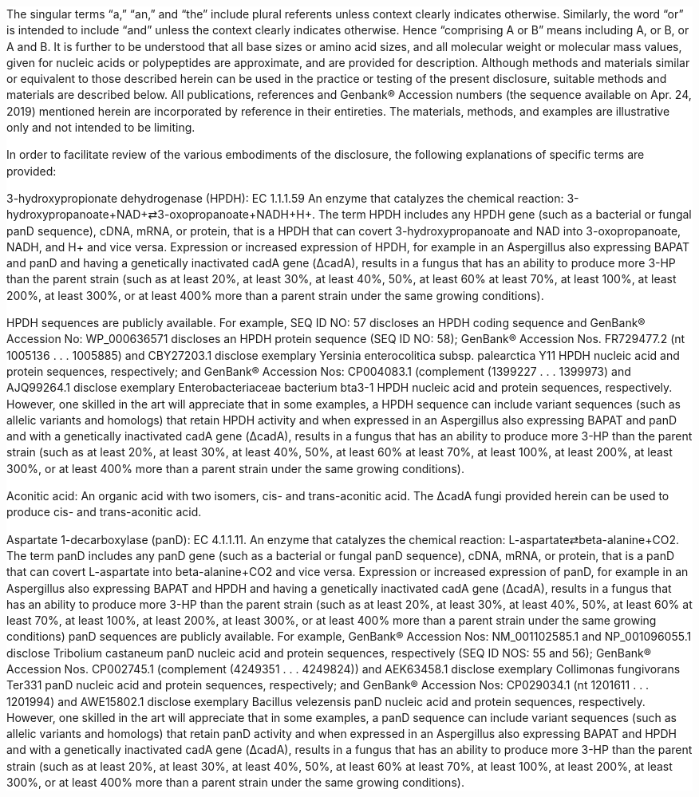 The singular terms “a,” “an,” and “the” include plural referents unless context clearly indicates otherwise. Similarly, the word “or” is intended to include “and” unless the context clearly indicates otherwise. Hence “comprising A or B” means including A, or B, or A and B. It is further to be understood that all base sizes or amino acid sizes, and all molecular weight or molecular mass values, given for nucleic acids or polypeptides are approximate, and are provided for description. Although methods and materials similar or equivalent to those described herein can be used in the practice or testing of the present disclosure, suitable methods and materials are described below. All publications, references and Genbank® Accession numbers (the sequence available on Apr. 24, 2019) mentioned herein are incorporated by reference in their entireties. The materials, methods, and examples are illustrative only and not intended to be limiting.

In order to facilitate review of the various embodiments of the disclosure, the following explanations of specific terms are provided:

3-hydroxypropionate dehydrogenase (HPDH): EC 1.1.1.59 An enzyme that catalyzes the chemical reaction: 3-hydroxypropanoate+NAD+⇄3-oxopropanoate+NADH+H+. The term HPDH includes any HPDH gene (such as a bacterial or fungal panD sequence), cDNA, mRNA, or protein, that is a HPDH that can covert 3-hydroxypropanoate and NAD into 3-oxopropanoate, NADH, and H+ and vice versa. Expression or increased expression of HPDH, for example in an Aspergillus also expressing BAPAT and panD and having a genetically inactivated cadA gene (ΔcadA), results in a fungus that has an ability to produce more 3-HP than the parent strain (such as at least 20%, at least 30%, at least 40%, 50%, at least 60% at least 70%, at least 100%, at least 200%, at least 300%, or at least 400% more than a parent strain under the same growing conditions).

HPDH sequences are publicly available. For example, SEQ ID NO: 57 discloses an HPDH coding sequence and GenBank® Accession No: WP_000636571 discloses an HPDH protein sequence (SEQ ID NO: 58); GenBank® Accession Nos. FR729477.2 (nt 1005136 . . . 1005885) and CBY27203.1 disclose exemplary Yersinia enterocolitica subsp. palearctica Y11 HPDH nucleic acid and protein sequences, respectively; and GenBank® Accession Nos: CP004083.1 (complement (1399227 . . . 1399973) and AJQ99264.1 disclose exemplary Enterobacteriaceae bacterium bta3-1 HPDH nucleic acid and protein sequences, respectively. However, one skilled in the art will appreciate that in some examples, a HPDH sequence can include variant sequences (such as allelic variants and homologs) that retain HPDH activity and when expressed in an Aspergillus also expressing BAPAT and panD and with a genetically inactivated cadA gene (ΔcadA), results in a fungus that has an ability to produce more 3-HP than the parent strain (such as at least 20%, at least 30%, at least 40%, 50%, at least 60% at least 70%, at least 100%, at least 200%, at least 300%, or at least 400% more than a parent strain under the same growing conditions).

Aconitic acid: An organic acid with two isomers, cis- and trans-aconitic acid. The ΔcadA fungi provided herein can be used to produce cis- and trans-aconitic acid.

Aspartate 1-decarboxylase (panD): EC 4.1.1.11. An enzyme that catalyzes the chemical reaction: L-aspartate⇄beta-alanine+CO2. The term panD includes any panD gene (such as a bacterial or fungal panD sequence), cDNA, mRNA, or protein, that is a panD that can covert L-aspartate into beta-alanine+CO2 and vice versa. Expression or increased expression of panD, for example in an Aspergillus also expressing BAPAT and HPDH and having a genetically inactivated cadA gene (ΔcadA), results in a fungus that has an ability to produce more 3-HP than the parent strain (such as at least 20%, at least 30%, at least 40%, 50%, at least 60% at least 70%, at least 100%, at least 200%, at least 300%, or at least 400% more than a parent strain under the same growing conditions) panD sequences are publicly available. For example, GenBank® Accession Nos: NM_001102585.1 and NP_001096055.1 disclose Tribolium castaneum panD nucleic acid and protein sequences, respectively (SEQ ID NOS: 55 and 56); GenBank® Accession Nos. CP002745.1 (complement (4249351 . . . 4249824)) and AEK63458.1 disclose exemplary Collimonas fungivorans Ter331 panD nucleic acid and protein sequences, respectively; and GenBank® Accession Nos: CP029034.1 (nt 1201611 . . . 1201994) and AWE15802.1 disclose exemplary Bacillus velezensis panD nucleic acid and protein sequences, respectively. However, one skilled in the art will appreciate that in some examples, a panD sequence can include variant sequences (such as allelic variants and homologs) that retain panD activity and when expressed in an Aspergillus also expressing BAPAT and HPDH and with a genetically inactivated cadA gene (ΔcadA), results in a fungus that has an ability to produce more 3-HP than the parent strain (such as at least 20%, at least 30%, at least 40%, 50%, at least 60% at least 70%, at least 100%, at least 200%, at least 300%, or at least 400% more than a parent strain under the same growing conditions).
